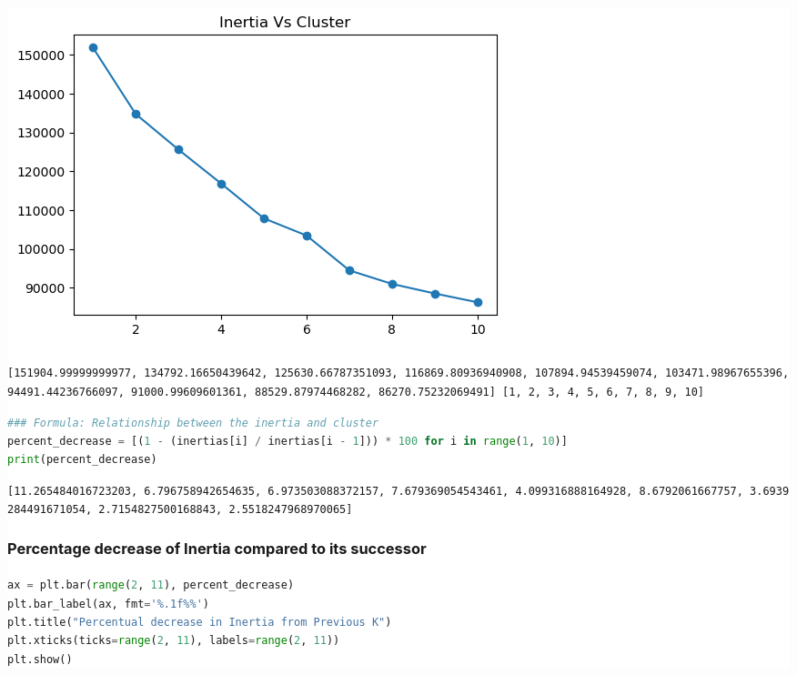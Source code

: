 
    
![png](https://github.com/Muthaln1/Credit-Card-Segmentation/blob/main/Inertia%20vs%20Cluster.png)
    


    [151904.99999999977, 134792.16650439642, 125630.66787351093, 116869.80936940908, 107894.94539459074, 103471.98967655396, 94491.44236766097, 91000.99609601361, 88529.87974468282, 86270.75232069491] [1, 2, 3, 4, 5, 6, 7, 8, 9, 10]



```python
### Formula: Relationship between the inertia and cluster
percent_decrease = [(1 - (inertias[i] / inertias[i - 1])) * 100 for i in range(1, 10)]
print(percent_decrease)
```

    [11.265484016723203, 6.796758942654635, 6.973503088372157, 7.679369054543461, 4.099316888164928, 8.6792061667757, 3.6939284491671054, 2.7154827500168843, 2.5518247968970065]


### Percentage decrease of Inertia compared to its successor


```python
ax = plt.bar(range(2, 11), percent_decrease)
plt.bar_label(ax, fmt='%.1f%%')
plt.title("Percentual decrease in Inertia from Previous K")
plt.xticks(ticks=range(2, 11), labels=range(2, 11))
plt.show()
```


    